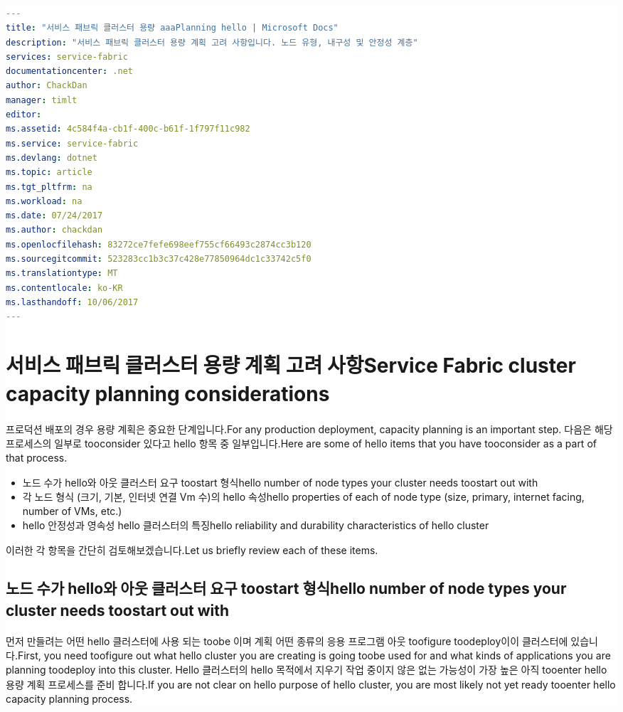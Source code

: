 ```yaml
---
title: "서비스 패브릭 클러스터 용량 aaaPlanning hello | Microsoft Docs"
description: "서비스 패브릭 클러스터 용량 계획 고려 사항입니다. 노드 유형, 내구성 및 안정성 계층"
services: service-fabric
documentationcenter: .net
author: ChackDan
manager: timlt
editor: 
ms.assetid: 4c584f4a-cb1f-400c-b61f-1f797f11c982
ms.service: service-fabric
ms.devlang: dotnet
ms.topic: article
ms.tgt_pltfrm: na
ms.workload: na
ms.date: 07/24/2017
ms.author: chackdan
ms.openlocfilehash: 83272ce7fefe698eef755cf66493c2874cc3b120
ms.sourcegitcommit: 523283cc1b3c37c428e77850964dc1c33742c5f0
ms.translationtype: MT
ms.contentlocale: ko-KR
ms.lasthandoff: 10/06/2017
---
```

# <a name="service-fabric-cluster-capacity-planning-considerations"></a><span data-ttu-id="32fff-104">서비스 패브릭 클러스터 용량 계획 고려 사항</span><span class="sxs-lookup"><span data-stu-id="32fff-104">Service Fabric cluster capacity planning considerations</span></span>
<span data-ttu-id="32fff-105">프로덕션 배포의 경우 용량 계획은 중요한 단계입니다.</span><span class="sxs-lookup"><span data-stu-id="32fff-105">For any production deployment, capacity planning is an important step.</span></span> <span data-ttu-id="32fff-106">다음은 해당 프로세스의 일부로 tooconsider 있다고 hello 항목 중 일부입니다.</span><span class="sxs-lookup"><span data-stu-id="32fff-106">Here are some of hello items that you have tooconsider as a part of that process.</span></span>

* <span data-ttu-id="32fff-107">노드 수가 hello와 아웃 클러스터 요구 toostart 형식</span><span class="sxs-lookup"><span data-stu-id="32fff-107">hello number of node types your cluster needs toostart out with</span></span>
* <span data-ttu-id="32fff-108">각 노드 형식 (크기, 기본, 인터넷 연결 Vm 수)의 hello 속성</span><span class="sxs-lookup"><span data-stu-id="32fff-108">hello properties of each of node type (size, primary, internet facing, number of VMs, etc.)</span></span>
* <span data-ttu-id="32fff-109">hello 안정성과 영속성 hello 클러스터의 특징</span><span class="sxs-lookup"><span data-stu-id="32fff-109">hello reliability and durability characteristics of hello cluster</span></span>

<span data-ttu-id="32fff-110">이러한 각 항목을 간단히 검토해보겠습니다.</span><span class="sxs-lookup"><span data-stu-id="32fff-110">Let us briefly review each of these items.</span></span>

## <a name="hello-number-of-node-types-your-cluster-needs-toostart-out-with"></a><span data-ttu-id="32fff-111">노드 수가 hello와 아웃 클러스터 요구 toostart 형식</span><span class="sxs-lookup"><span data-stu-id="32fff-111">hello number of node types your cluster needs toostart out with</span></span>
<span data-ttu-id="32fff-112">먼저 만들려는 어떤 hello 클러스터에 사용 되는 toobe 이며 계획 어떤 종류의 응용 프로그램 아웃 toofigure toodeploy이이 클러스터에 있습니다.</span><span class="sxs-lookup"><span data-stu-id="32fff-112">First, you need toofigure out what hello cluster you are creating is going toobe used for and what kinds of applications you are planning toodeploy into this cluster.</span></span> <span data-ttu-id="32fff-113">Hello 클러스터의 hello 목적에서 지우기 작업 중이지 않은 없는 가능성이 가장 높은 아직 tooenter hello 용량 계획 프로세스를 준비 합니다.</span><span class="sxs-lookup"><span data-stu-id="32fff-113">If you are not clear on hello purpose of hello cluster, you are most likely not yet ready tooenter hello capacity planning process.</span></span>

